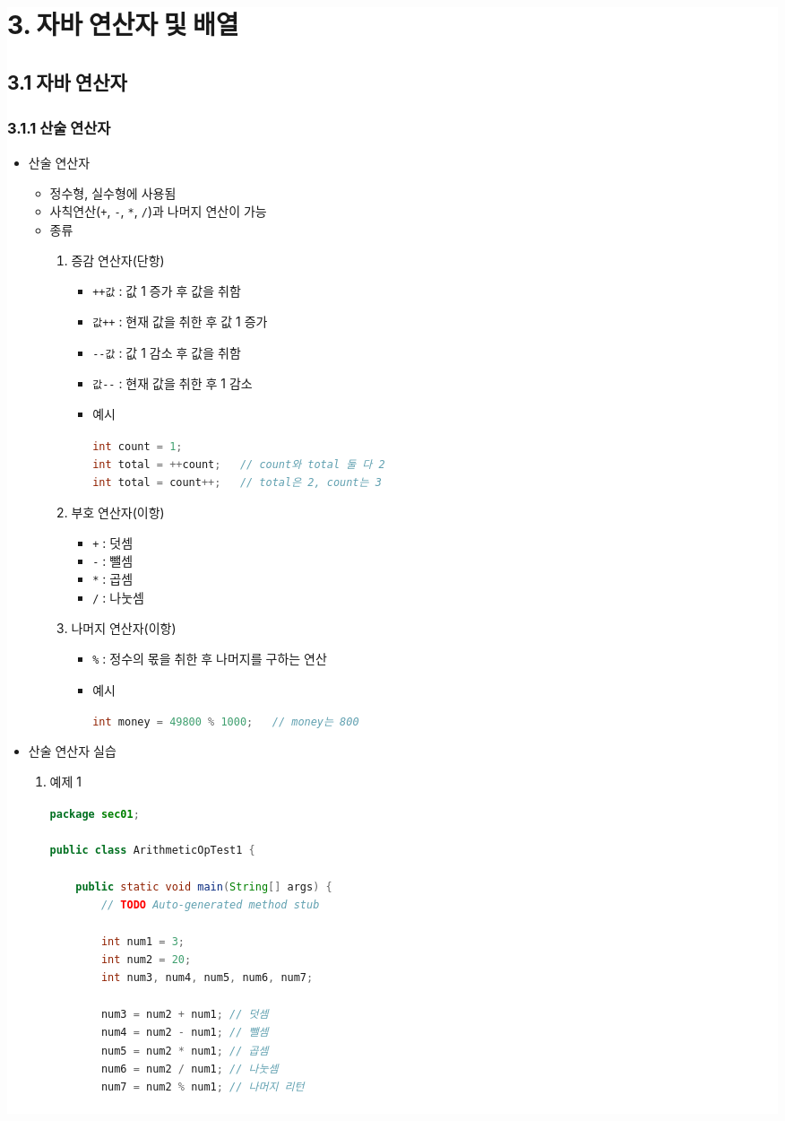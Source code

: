 # 3. 자바 연산자 및 배열

## 3.1 자바 연산자

### 3.1.1 산술 연산자

- 산술 연산자
    - 정수형, 실수형에 사용됨
    - 사칙연산(`+`, `-`, `*`, `/`)과 나머지 연산이 가능
    - 종류
        1. 증감 연산자(단항)
            - `++값` : 값 1 증가 후 값을 취함
            - `값++` : 현재 값을 취한 후 값 1 증가
            - `--값` : 값 1 감소 후 값을 취함
            - `값--` : 현재 값을 취한 후 1 감소
            - 예시
              
                ```java
                int count = 1;
                int total = ++count;   // count와 total 둘 다 2
                int total = count++;   // total은 2, count는 3
                ```
            
        2. 부호 연산자(이항)
            - `+` : 덧셈
            - `-` : 뺄셈
            - `*` : 곱셈
            - `/` : 나눗셈
        3. 나머지 연산자(이항)
            - `%` : 정수의 몫을 취한 후 나머지를 구하는 연산
            - 예시
              
                ```java
                int money = 49800 % 1000;   // money는 800
                ```
    
- 산술 연산자 실습
    1. 예제 1
       
        ```java
        package sec01;
        
        public class ArithmeticOpTest1 {
        
        	public static void main(String[] args) {
        		// TODO Auto-generated method stub
        		
        		int num1 = 3;
        		int num2 = 20;
        		int num3, num4, num5, num6, num7;
        		
        		num3 = num2 + num1; // 덧셈
        		num4 = num2 - num1; // 뺄셈
        		num5 = num2 * num1; // 곱셈
        		num6 = num2 / num1; // 나눗셈
        		num7 = num2 % num1; // 나머지 리턴
        		